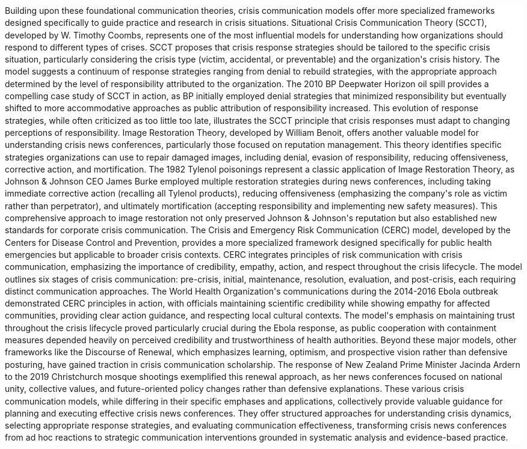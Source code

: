 Building upon these foundational communication theories, crisis communication models offer more specialized frameworks designed specifically to guide practice and research in crisis situations. Situational Crisis Communication Theory (SCCT), developed by W. Timothy Coombs, represents one of the most influential models for understanding how organizations should respond to different types of crises. SCCT proposes that crisis response strategies should be tailored to the specific crisis situation, particularly considering the crisis type (victim, accidental, or preventable) and the organization's crisis history. The model suggests a continuum of response strategies ranging from denial to rebuild strategies, with the appropriate approach determined by the level of responsibility attributed to the organization. The 2010 BP Deepwater Horizon oil spill provides a compelling case study of SCCT in action, as BP initially employed denial strategies that minimized responsibility but eventually shifted to more accommodative approaches as public attribution of responsibility increased. This evolution of response strategies, while often criticized as too little too late, illustrates the SCCT principle that crisis responses must adapt to changing perceptions of responsibility. Image Restoration Theory, developed by William Benoit, offers another valuable model for understanding crisis news conferences, particularly those focused on reputation management. This theory identifies specific strategies organizations can use to repair damaged images, including denial, evasion of responsibility, reducing offensiveness, corrective action, and mortification. The 1982 Tylenol poisonings represent a classic application of Image Restoration Theory, as Johnson & Johnson CEO James Burke employed multiple restoration strategies during news conferences, including taking immediate corrective action (recalling all Tylenol products), reducing offensiveness (emphasizing the company's role as victim rather than perpetrator), and ultimately mortification (accepting responsibility and implementing new safety measures). This comprehensive approach to image restoration not only preserved Johnson & Johnson's reputation but also established new standards for corporate crisis communication. The Crisis and Emergency Risk Communication (CERC) model, developed by the Centers for Disease Control and Prevention, provides a more specialized framework designed specifically for public health emergencies but applicable to broader crisis contexts. CERC integrates principles of risk communication with crisis communication, emphasizing the importance of credibility, empathy, action, and respect throughout the crisis lifecycle. The model outlines six stages of crisis communication: pre-crisis, initial, maintenance, resolution, evaluation, and post-crisis, each requiring distinct communication approaches. The World Health Organization's communications during the 2014-2016 Ebola outbreak demonstrated CERC principles in action, with officials maintaining scientific credibility while showing empathy for affected communities, providing clear action guidance, and respecting local cultural contexts. The model's emphasis on maintaining trust throughout the crisis lifecycle proved particularly crucial during the Ebola response, as public cooperation with containment measures depended heavily on perceived credibility and trustworthiness of health authorities. Beyond these major models, other frameworks like the Discourse of Renewal, which emphasizes learning, optimism, and prospective vision rather than defensive posturing, have gained traction in crisis communication scholarship. The response of New Zealand Prime Minister Jacinda Ardern to the 2019 Christchurch mosque shootings exemplified this renewal approach, as her news conferences focused on national unity, collective values, and future-oriented policy changes rather than defensive explanations. These various crisis communication models, while differing in their specific emphases and applications, collectively provide valuable guidance for planning and executing effective crisis news conferences. They offer structured approaches for understanding crisis dynamics, selecting appropriate response strategies, and evaluating communication effectiveness, transforming crisis news conferences from ad hoc reactions to strategic communication interventions grounded in systematic analysis and evidence-based practice.
